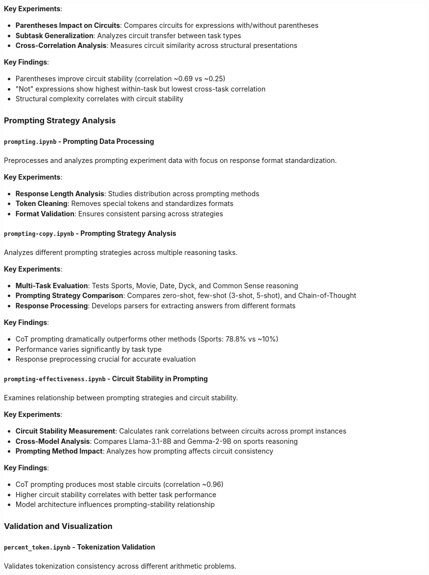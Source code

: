**Key Experiments**:
- **Parentheses Impact on Circuits**: Compares circuits for expressions with/without parentheses
- **Subtask Generalization**: Analyzes circuit transfer between task types
- **Cross-Correlation Analysis**: Measures circuit similarity across structural presentations

**Key Findings**:
- Parentheses improve circuit stability (correlation ~0.69 vs ~0.25)
- "Not" expressions show highest within-task but lowest cross-task correlation
- Structural complexity correlates with circuit stability

### Prompting Strategy Analysis

#### `prompting.ipynb` - Prompting Data Processing
Preprocesses and analyzes prompting experiment data with focus on response format standardization.

**Key Experiments**:
- **Response Length Analysis**: Studies distribution across prompting methods
- **Token Cleaning**: Removes special tokens and standardizes formats
- **Format Validation**: Ensures consistent parsing across strategies

#### `prompting-copy.ipynb` - Prompting Strategy Analysis
Analyzes different prompting strategies across multiple reasoning tasks.

**Key Experiments**:
- **Multi-Task Evaluation**: Tests Sports, Movie, Date, Dyck, and Common Sense reasoning
- **Prompting Strategy Comparison**: Compares zero-shot, few-shot (3-shot, 5-shot), and Chain-of-Thought
- **Response Processing**: Develops parsers for extracting answers from different formats

**Key Findings**:
- CoT prompting dramatically outperforms other methods (Sports: 78.8% vs ~10%)
- Performance varies significantly by task type
- Response preprocessing crucial for accurate evaluation

#### `prompting-effectiveness.ipynb` - Circuit Stability in Prompting
Examines relationship between prompting strategies and circuit stability.

**Key Experiments**:
- **Circuit Stability Measurement**: Calculates rank correlations between circuits across prompt instances
- **Cross-Model Analysis**: Compares Llama-3.1-8B and Gemma-2-9B on sports reasoning
- **Prompting Method Impact**: Analyzes how prompting affects circuit consistency

**Key Findings**:
- CoT prompting produces most stable circuits (correlation ~0.96)
- Higher circuit stability correlates with better task performance
- Model architecture influences prompting-stability relationship

### Validation and Visualization

#### `percent_token.ipynb` - Tokenization Validation
Validates tokenization consistency across different arithmetic problems.
